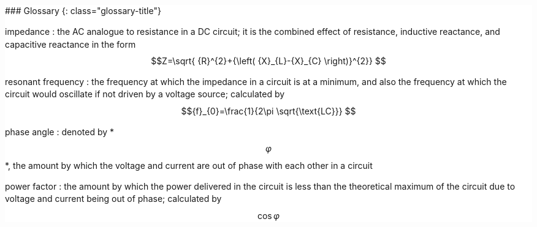 </div>
</div>

<div class="glossary" markdown="1">
### Glossary
{: class="glossary-title"}

impedance
: the AC analogue to resistance in a DC circuit; it is the combined effect of
resistance, inductive reactance, and capacitive reactance in the form $$Z=\sqrt{
{R}^{2}+{\left( {X}_{L}-{X}_{C} \right)}^{2}} $$

resonant frequency
: the frequency at which the impedance in a circuit is at a minimum, and also
the frequency at which the circuit would oscillate if not driven by a voltage
source; calculated by $${f}_{0}=\frac{1}{2\pi \sqrt{\text{LC}}} $$

phase angle
: denoted by * $$\varphi $$
*, the amount by which the voltage and current are out of phase with each other
in a circuit

power factor
: the amount by which the power delivered in the circuit is less than the
theoretical maximum of the circuit due to voltage and current being out of
phase; calculated by $$\cos \varphi $$

</div>
